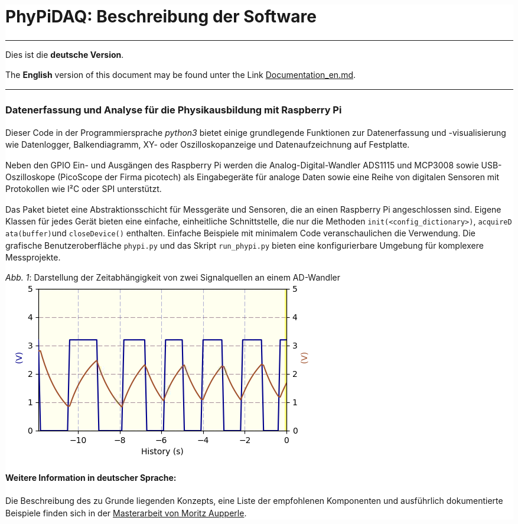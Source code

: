 # PhyPiDAQ: Beschreibung der Software

---

Dies ist die **deutsche Version**.

The **English** version of this document may be found unter 
the Link [Documentation_en.md](Documentation_en.md).

---

### Datenerfassung und Analyse für die Physikausbildung mit Raspberry Pi


Dieser Code in der Programmiersprache *python3* bietet einige grundlegende Funktionen zur Datenerfassung und -visualisierung wie Datenlogger, Balkendiagramm, XY- oder Oszilloskopanzeige und Datenaufzeichnung auf Festplatte.

Neben den GPIO Ein- und Ausgängen des Raspberry Pi werden die Analog-Digital-Wandler ADS1115 und MCP3008 sowie USB-Oszilloskope (PicoScope der Firma picotech) als Eingabegeräte für analoge Daten sowie eine Reihe von digitalen Sensoren mit Protokollen wie I²C oder SPI unterstützt.

Das Paket bietet eine Abstraktionsschicht für Messgeräte und Sensoren, die an einen Raspberry Pi angeschlossen sind. Eigene Klassen für jedes Gerät bieten eine einfache, einheitliche Schnittstelle, die nur die Methoden `init(<config_dictionary>)`, `acquireData(buffer)`und `closeDevice()` enthalten. Einfache Beispiele mit minimalem Code veranschaulichen die Verwendung. Die grafische Benutzeroberfläche `phypi.py` und das Skript `run_phypi.py` bieten eine konfigurierbare Umgebung für komplexere Messprojekte.

 *Abb. 1*: Darstellung der Zeitabhängigkeit von zwei Signalquellen an einem AD-Wandler  
                    ![Figure 1](images/Kondensator.png)


#### Weitere Information in deutscher Sprache: 

Die Beschreibung des zu Grunde liegenden Konzepts, eine Liste der empfohlenen Komponenten und
ausführlich dokumentierte Beispiele finden sich in der
[Masterarbeit von Moritz Aupperle](https://publish.etp.kit.edu/record/21520).
